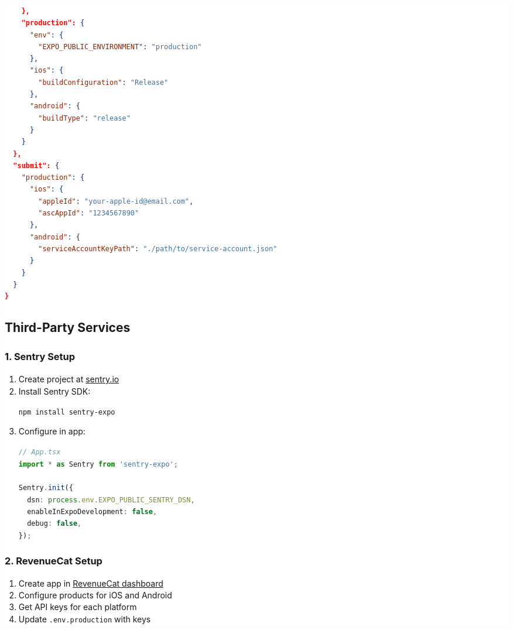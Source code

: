 ```json
    },
    "production": {
      "env": {
        "EXPO_PUBLIC_ENVIRONMENT": "production"
      },
      "ios": {
        "buildConfiguration": "Release"
      },
      "android": {
        "buildType": "release"
      }
    }
  },
  "submit": {
    "production": {
      "ios": {
        "appleId": "your-apple-id@email.com",
        "ascAppId": "1234567890"
      },
      "android": {
        "serviceAccountKeyPath": "./path/to/service-account.json"
      }
    }
  }
}
```

## Third-Party Services

### 1. Sentry Setup

1. Create project at [sentry.io](https://sentry.io)
2. Install Sentry SDK:
   ```bash
   npm install sentry-expo
   ```
3. Configure in app:
   ```typescript
   // App.tsx
   import * as Sentry from 'sentry-expo';
   
   Sentry.init({
     dsn: process.env.EXPO_PUBLIC_SENTRY_DSN,
     enableInExpoDevelopment: false,
     debug: false,
   });
   ```

### 2. RevenueCat Setup

1. Create app in [RevenueCat dashboard](https://app.revenuecat.com)
2. Configure products for iOS and Android
3. Get API keys for each platform
4. Update `.env.production` with keys
